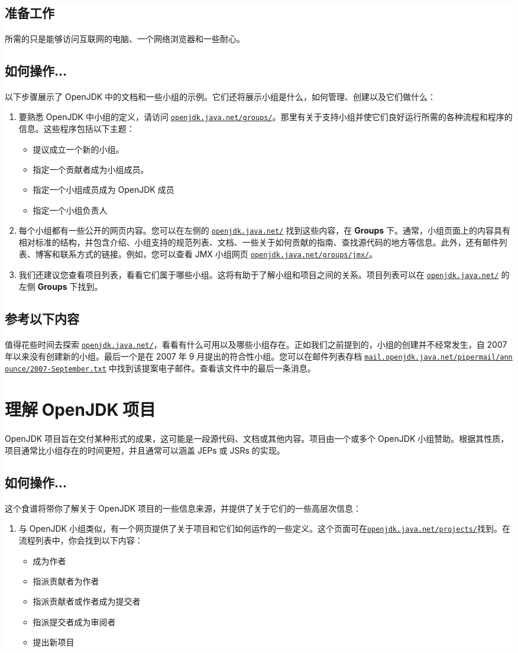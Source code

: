 ## 准备工作

所需的只是能够访问互联网的电脑、一个网络浏览器和一些耐心。

## 如何操作…

以下步骤展示了 OpenJDK 中的文档和一些小组的示例。它们还将展示小组是什么，如何管理、创建以及它们做什么：

1.  要熟悉 OpenJDK 中小组的定义，请访问 [`openjdk.java.net/groups/`](http://openjdk.java.net/groups/)。那里有关于支持小组并使它们良好运行所需的各种流程和程序的信息。这些程序包括以下主题：

    +   提议成立一个新的小组。

    +   指定一个贡献者成为小组成员。

    +   指定一个小组成员成为 OpenJDK 成员

    +   指定一个小组负责人

1.  每个小组都有一些公开的网页内容。您可以在左侧的 [`openjdk.java.net/`](http://openjdk.java.net/) 找到这些内容，在 **Groups** 下。通常，小组页面上的内容具有相对标准的结构，并包含介绍、小组支持的规范列表、文档、一些关于如何贡献的指南、查找源代码的地方等信息。此外，还有邮件列表、博客和联系方式的链接。例如，您可以查看 JMX 小组网页 [`openjdk.java.net/groups/jmx/`](http://openjdk.java.net/groups/jmx/)。

1.  我们还建议您查看项目列表，看看它们属于哪些小组。这将有助于了解小组和项目之间的关系。项目列表可以在 [`openjdk.java.net/`](http://openjdk.java.net/) 的左侧 **Groups** 下找到。

## 参考以下内容

值得花些时间去探索 [`openjdk.java.net/`](http://openjdk.java.net/)，看看有什么可用以及哪些小组存在。正如我们之前提到的，小组的创建并不经常发生，自 2007 年以来没有创建新的小组。最后一个是在 2007 年 9 月提出的符合性小组。您可以在邮件列表存档 [`mail.openjdk.java.net/pipermail/announce/2007-September.txt`](http://mail.openjdk.java.net/pipermail/announce/2007-September.txt) 中找到该提案电子邮件。查看该文件中的最后一条消息。

# 理解 OpenJDK 项目

OpenJDK 项目旨在交付某种形式的成果，这可能是一段源代码、文档或其他内容。项目由一个或多个 OpenJDK 小组赞助。根据其性质，项目通常比小组存在的时间更短，并且通常可以涵盖 JEPs 或 JSRs 的实现。

## 如何操作…

这个食谱将带你了解关于 OpenJDK 项目的一些信息来源，并提供了关于它们的一些高层次信息：

1.  与 OpenJDK 小组类似，有一个网页提供了关于项目和它们如何运作的一些定义。这个页面可在[`openjdk.java.net/projects/`](http://openjdk.java.net/projects/)找到。在流程列表中，你会找到以下内容：

    +   成为作者

    +   指派贡献者为作者

    +   指派贡献者或作者成为提交者

    +   指派提交者成为审阅者

    +   提出新项目
